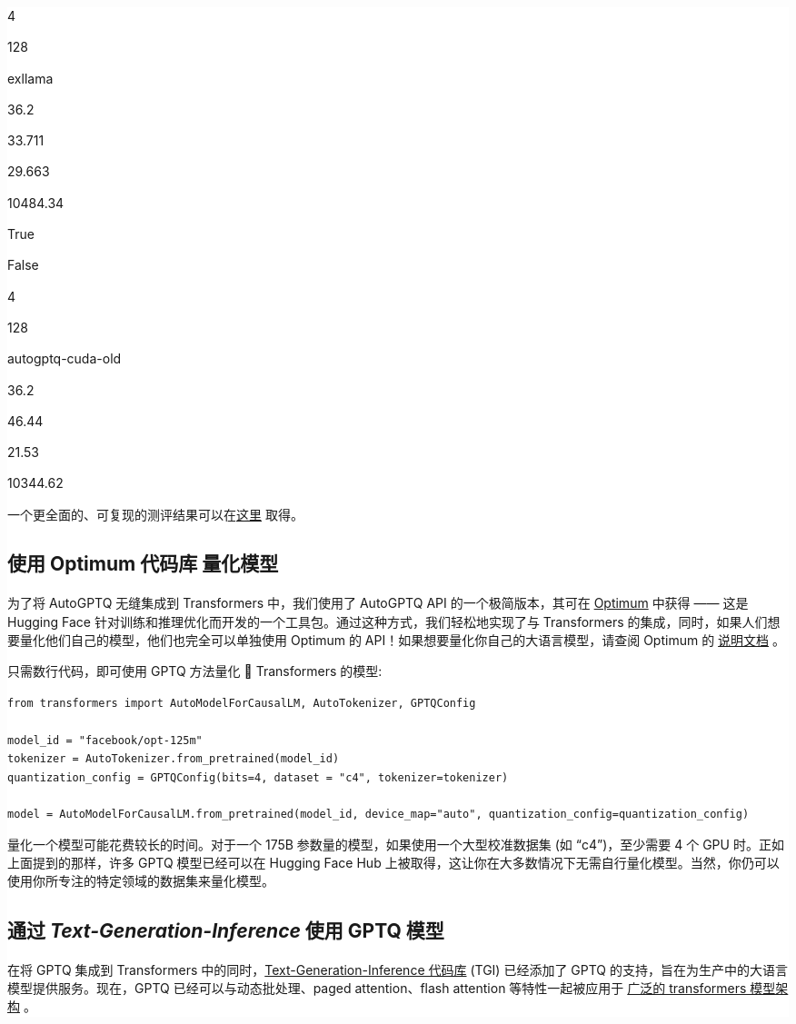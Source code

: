4

128

exllama

36.2

33.711

29.663

10484.34

True

False

4

128

autogptq-cuda-old

36.2

46.44

21.53

10344.62

一个更全面的、可复现的测评结果可以在[这里](https://github.com/huggingface/optimum/tree/main/tests/benchmark#gptq-benchmark) 取得。

使用 **Optimum 代码库** 量化模型
-----------------------

为了将 AutoGPTQ 无缝集成到 Transformers 中，我们使用了 AutoGPTQ API 的一个极简版本，其可在 [Optimum](https://github.com/huggingface/optimum) 中获得 —— 这是 Hugging Face 针对训练和推理优化而开发的一个工具包。通过这种方式，我们轻松地实现了与 Transformers 的集成，同时，如果人们想要量化他们自己的模型，他们也完全可以单独使用 Optimum 的 API！如果想要量化你自己的大语言模型，请查阅 Optimum 的 [说明文档](https://huggingface.co/docs/optimum/llm_quantization/usage_guides/quantization) 。

只需数行代码，即可使用 GPTQ 方法量化 🤗 Transformers 的模型:

    from transformers import AutoModelForCausalLM, AutoTokenizer, GPTQConfig
    
    model_id = "facebook/opt-125m"
    tokenizer = AutoTokenizer.from_pretrained(model_id)
    quantization_config = GPTQConfig(bits=4, dataset = "c4", tokenizer=tokenizer)
    
    model = AutoModelForCausalLM.from_pretrained(model_id, device_map="auto", quantization_config=quantization_config)
    

量化一个模型可能花费较长的时间。对于一个 175B 参数量的模型，如果使用一个大型校准数据集 (如 “c4”)，至少需要 4 个 GPU 时。正如上面提到的那样，许多 GPTQ 模型已经可以在 Hugging Face Hub 上被取得，这让你在大多数情况下无需自行量化模型。当然，你仍可以使用你所专注的特定领域的数据集来量化模型。

通过 _**Text-Generation-Inference**_ 使用 GPTQ 模型
---------------------------------------------

在将 GPTQ 集成到 Transformers 中的同时，[Text-Generation-Inference 代码库](https://github.com/huggingface/text-generation-inference) (TGI) 已经添加了 GPTQ 的支持，旨在为生产中的大语言模型提供服务。现在，GPTQ 已经可以与动态批处理、paged attention、flash attention 等特性一起被应用于 [广泛的 transformers 模型架构](https://huggingface.co/docs/text-generation-inference/main/en/supported_models) 。
